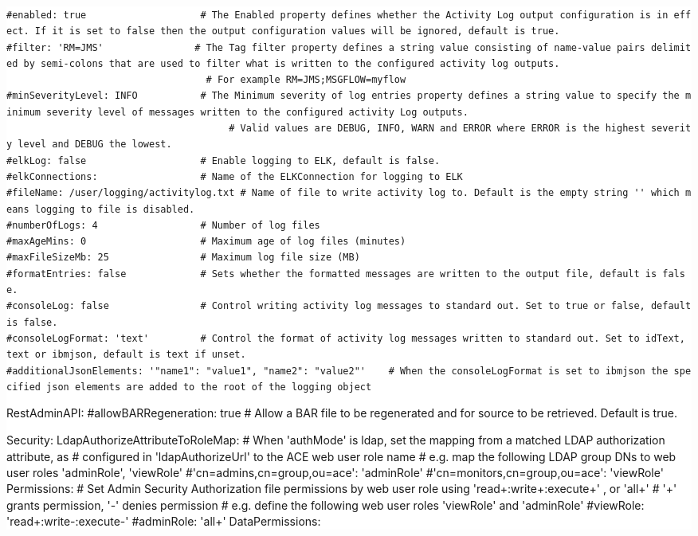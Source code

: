     #enabled: true                    # The Enabled property defines whether the Activity Log output configuration is in effect. If it is set to false then the output configuration values will be ignored, default is true.
    #filter: 'RM=JMS'                # The Tag filter property defines a string value consisting of name-value pairs delimited by semi-colons that are used to filter what is written to the configured activity log outputs.
                                       # For example RM=JMS;MSGFLOW=myflow
    #minSeverityLevel: INFO           # The Minimum severity of log entries property defines a string value to specify the minimum severity level of messages written to the configured activity Log outputs.
                                           # Valid values are DEBUG, INFO, WARN and ERROR where ERROR is the highest severity level and DEBUG the lowest.
    #elkLog: false                    # Enable logging to ELK, default is false.
    #elkConnections:                  # Name of the ELKConnection for logging to ELK
    #fileName: /user/logging/activitylog.txt # Name of file to write activity log to. Default is the empty string '' which means logging to file is disabled.
    #numberOfLogs: 4                  # Number of log files
    #maxAgeMins: 0                    # Maximum age of log files (minutes)
    #maxFileSizeMb: 25                # Maximum log file size (MB)
    #formatEntries: false             # Sets whether the formatted messages are written to the output file, default is false.
    #consoleLog: false                # Control writing activity log messages to standard out. Set to true or false, default is false.
    #consoleLogFormat: 'text'         # Control the format of activity log messages written to standard out. Set to idText, text or ibmjson, default is text if unset.
    #additionalJsonElements: '"name1": "value1", "name2": "value2"'    # When the consoleLogFormat is set to ibmjson the specified json elements are added to the root of the logging object

RestAdminAPI:
  #allowBARRegeneration: true      # Allow a BAR file to be regenerated and for source to be retrieved. Default is true.

Security:
  LdapAuthorizeAttributeToRoleMap:
    # When 'authMode' is ldap, set the mapping from a matched LDAP authorization attribute, as
    # configured in 'ldapAuthorizeUrl' to the ACE web user role name
    # e.g. map the following LDAP group DNs to web user roles 'adminRole', 'viewRole'
    #'cn=admins,cn=group,ou=ace': 'adminRole'
    #'cn=monitors,cn=group,ou=ace': 'viewRole'
  Permissions:
    # Set Admin Security Authorization file permissions by web user role using 'read+:write+:execute+' , or 'all+'
    # '+' grants permission, '-' denies permission
    # e.g. define the following web user roles 'viewRole' and 'adminRole'
    #viewRole:  'read+:write-:execute-'
    #adminRole: 'all+'
  DataPermissions: